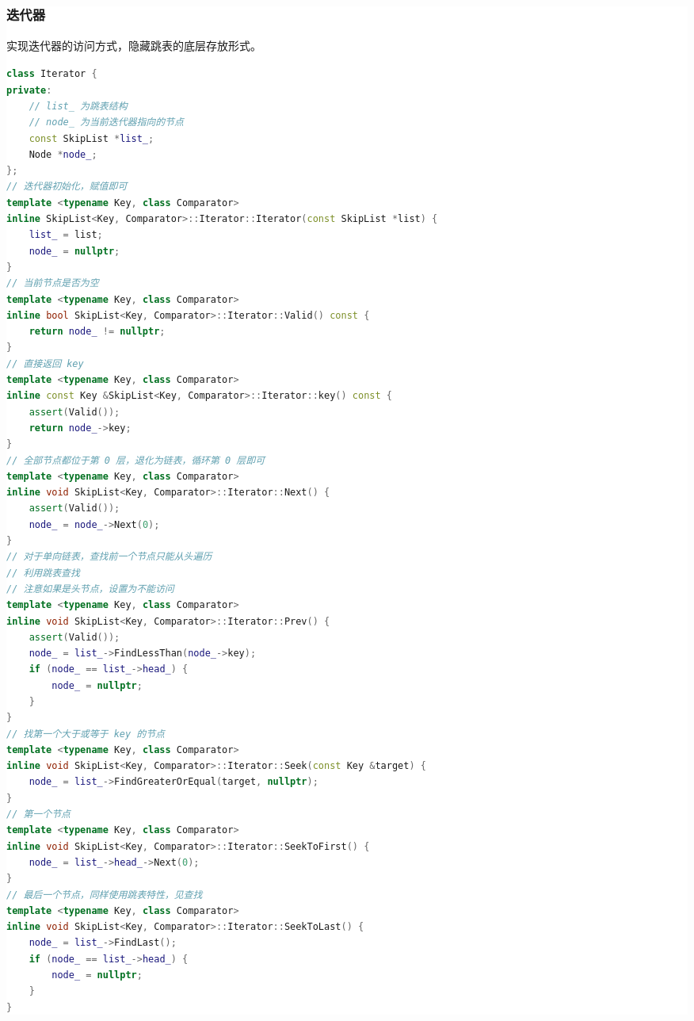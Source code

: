 ### 迭代器

实现迭代器的访问方式，隐藏跳表的底层存放形式。

```cpp showLineNumbers
class Iterator {
private:
    // list_ 为跳表结构
    // node_ 为当前迭代器指向的节点
    const SkipList *list_;
    Node *node_;
};
// 迭代器初始化，赋值即可 
template <typename Key, class Comparator>
inline SkipList<Key, Comparator>::Iterator::Iterator(const SkipList *list) {
    list_ = list;
    node_ = nullptr;
}
// 当前节点是否为空
template <typename Key, class Comparator>
inline bool SkipList<Key, Comparator>::Iterator::Valid() const {
    return node_ != nullptr;
}
// 直接返回 key
template <typename Key, class Comparator>
inline const Key &SkipList<Key, Comparator>::Iterator::key() const {
    assert(Valid());
    return node_->key;
}
// 全部节点都位于第 0 层，退化为链表，循环第 0 层即可
template <typename Key, class Comparator>
inline void SkipList<Key, Comparator>::Iterator::Next() {
    assert(Valid());
    node_ = node_->Next(0);
}
// 对于单向链表，查找前一个节点只能从头遍历
// 利用跳表查找
// 注意如果是头节点，设置为不能访问
template <typename Key, class Comparator>
inline void SkipList<Key, Comparator>::Iterator::Prev() {
    assert(Valid());
    node_ = list_->FindLessThan(node_->key);
    if (node_ == list_->head_) {
        node_ = nullptr;
    }
}
// 找第一个大于或等于 key 的节点
template <typename Key, class Comparator>
inline void SkipList<Key, Comparator>::Iterator::Seek(const Key &target) {
    node_ = list_->FindGreaterOrEqual(target, nullptr);
}
// 第一个节点
template <typename Key, class Comparator>
inline void SkipList<Key, Comparator>::Iterator::SeekToFirst() {
    node_ = list_->head_->Next(0);
}
// 最后一个节点，同样使用跳表特性，见查找
template <typename Key, class Comparator>
inline void SkipList<Key, Comparator>::Iterator::SeekToLast() {
    node_ = list_->FindLast();
    if (node_ == list_->head_) {
        node_ = nullptr;
    }
}
```